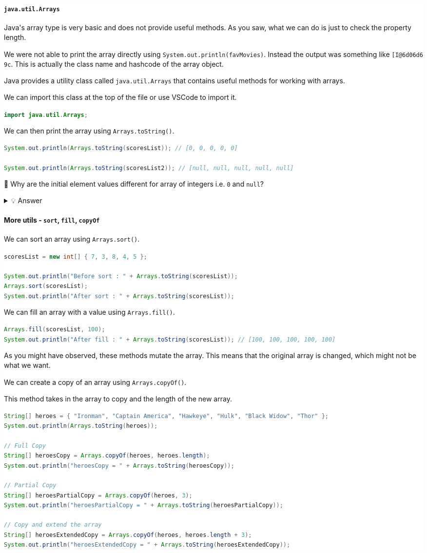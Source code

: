 #### `java.util.Arrays`

Java's array type is very basic and does not provide useful methods. As you saw, what we can do is just to check the property length.

We were not able to print the array directly using `System.out.println(favMovies)`. Instead the output was something like `[I@6d06d69c`. This is actually the class name and hashcode of the array object.

Java provides a utility class called `java.util.Arrays` that contains useful methods for working with arrays.

We can import this class at the top of the file or use VSCode to import it.

```java
import java.util.Arrays;
```

We can then print the array using `Arrays.toString()`.

```java
System.out.println(Arrays.toString(scoresList)); // [0, 0, 0, 0, 0]

System.out.println(Arrays.toString(scoresList2)); // [null, null, null, null, null]
```

🤔 Why are the initial element values different for array of integers i.e. `0` and `null`?

<details><summary>💡 Answer</summary></details>

#### More utils - `sort`, `fill`, `copyOf`

We can sort an array using `Arrays.sort()`.

```java
scoresList = new int[] { 7, 3, 8, 4, 5 };

System.out.println("Before sort : " + Arrays.toString(scoresList));
Arrays.sort(scoresList);
System.out.println("After sort : " + Arrays.toString(scoresList));
```

We can fill an array with a value using `Arrays.fill()`.

```java
Arrays.fill(scoresList, 100);
System.out.println("After fill : " + Arrays.toString(scoresList)); // [100, 100, 100, 100, 100]
```

As you might have observed, these methods mutate the array. This means that the original array is changed, which might not be what we want.

We can create a copy of an array using `Arrays.copyOf()`.

This method takes in the array to copy and the length of the new array.

```java
String[] heroes = { "Ironman", "Captain America", "Hawkeye", "Hulk", "Black Widow", "Thor" };
System.out.println(Arrays.toString(heroes));

// Full Copy
String[] heroesCopy = Arrays.copyOf(heroes, heroes.length);
System.out.println("heroesCopy = " + Arrays.toString(heroesCopy));

// Partial Copy
String[] heroesPartialCopy = Arrays.copyOf(heroes, 3);
System.out.println("heroesPartialCopy = " + Arrays.toString(heroesPartialCopy));

// Copy and extend the array
String[] heroesExtendedCopy = Arrays.copyOf(heroes, heroes.length + 3);
System.out.println("heroesExtendedCopy = " + Arrays.toString(heroesExtendedCopy));
```
